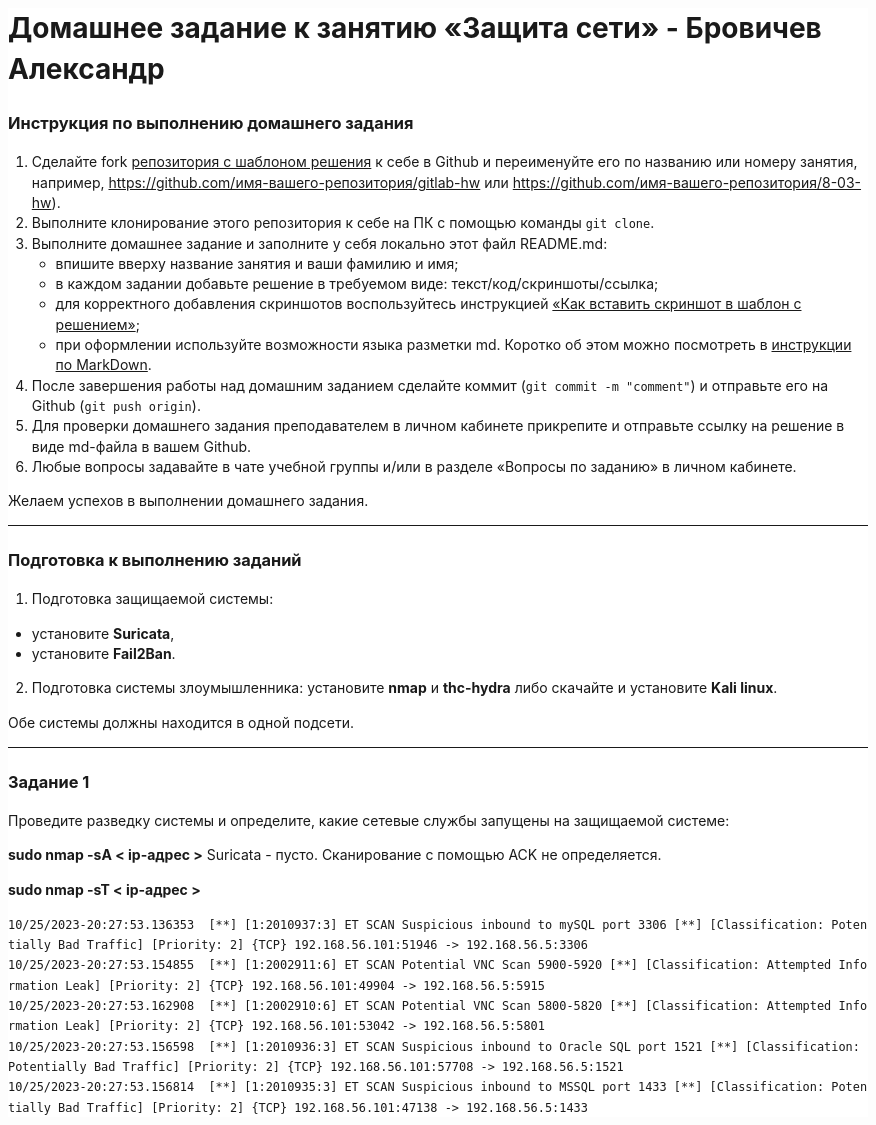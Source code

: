 # Домашнее задание к занятию «Защита сети» - Бровичев Александр

### Инструкция по выполнению домашнего задания

1. Сделайте fork [репозитория c шаблоном решения](https://github.com/netology-code/sys-pattern-homework) к себе в Github и переименуйте его по названию или номеру занятия, например, https://github.com/имя-вашего-репозитория/gitlab-hw или https://github.com/имя-вашего-репозитория/8-03-hw).
2. Выполните клонирование этого репозитория к себе на ПК с помощью команды `git clone`.
3. Выполните домашнее задание и заполните у себя локально этот файл README.md:
   - впишите вверху название занятия и ваши фамилию и имя;
   - в каждом задании добавьте решение в требуемом виде: текст/код/скриншоты/ссылка;
   - для корректного добавления скриншотов воспользуйтесь инструкцией [«Как вставить скриншот в шаблон с решением»](https://github.com/netology-code/sys-pattern-homework/blob/main/screen-instruction.md);
   - при оформлении используйте возможности языка разметки md. Коротко об этом можно посмотреть в [инструкции по MarkDown](https://github.com/netology-code/sys-pattern-homework/blob/main/md-instruction.md).
4. После завершения работы над домашним заданием сделайте коммит (`git commit -m "comment"`) и отправьте его на Github (`git push origin`).
5. Для проверки домашнего задания преподавателем в личном кабинете прикрепите и отправьте ссылку на решение в виде md-файла в вашем Github.
6. Любые вопросы задавайте в чате учебной группы и/или в разделе «Вопросы по заданию» в личном кабинете.

Желаем успехов в выполнении домашнего задания.

------

### Подготовка к выполнению заданий

1. Подготовка защищаемой системы:

- установите **Suricata**,
- установите **Fail2Ban**.

2. Подготовка системы злоумышленника: установите **nmap** и **thc-hydra** либо скачайте и установите **Kali linux**.

Обе системы должны находится в одной подсети.

------

### Задание 1

Проведите разведку системы и определите, какие сетевые службы запущены на защищаемой системе:

**sudo nmap -sA < ip-адрес >**
Suricata - пусто. Сканирование с помощью ACK не определяется.

**sudo nmap -sT < ip-адрес >**
```
10/25/2023-20:27:53.136353  [**] [1:2010937:3] ET SCAN Suspicious inbound to mySQL port 3306 [**] [Classification: Potentially Bad Traffic] [Priority: 2] {TCP} 192.168.56.101:51946 -> 192.168.56.5:3306
10/25/2023-20:27:53.154855  [**] [1:2002911:6] ET SCAN Potential VNC Scan 5900-5920 [**] [Classification: Attempted Information Leak] [Priority: 2] {TCP} 192.168.56.101:49904 -> 192.168.56.5:5915
10/25/2023-20:27:53.162908  [**] [1:2002910:6] ET SCAN Potential VNC Scan 5800-5820 [**] [Classification: Attempted Information Leak] [Priority: 2] {TCP} 192.168.56.101:53042 -> 192.168.56.5:5801
10/25/2023-20:27:53.156598  [**] [1:2010936:3] ET SCAN Suspicious inbound to Oracle SQL port 1521 [**] [Classification: Potentially Bad Traffic] [Priority: 2] {TCP} 192.168.56.101:57708 -> 192.168.56.5:1521
10/25/2023-20:27:53.156814  [**] [1:2010935:3] ET SCAN Suspicious inbound to MSSQL port 1433 [**] [Classification: Potentially Bad Traffic] [Priority: 2] {TCP} 192.168.56.101:47138 -> 192.168.56.5:1433
```